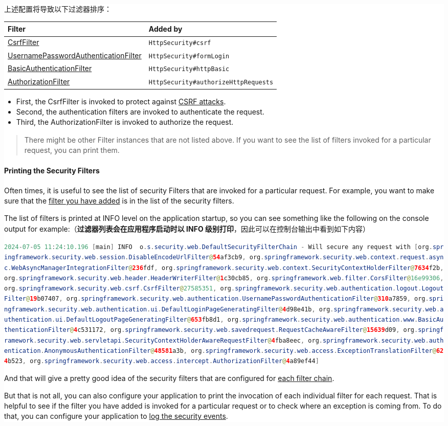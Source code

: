 上述配置将导致以下过滤器排序：

| Filter                                                       | Added by                             |
| :----------------------------------------------------------- | :----------------------------------- |
| [CsrfFilter](https://docs.spring.io/spring-security/reference/servlet/exploits/csrf.html) | `HttpSecurity#csrf`                  |
| [UsernamePasswordAuthenticationFilter](https://docs.spring.io/spring-security/reference/servlet/authentication/passwords/form.html#servlet-authentication-form) | `HttpSecurity#formLogin`             |
| [BasicAuthenticationFilter](https://docs.spring.io/spring-security/reference/servlet/authentication/passwords/basic.html) | `HttpSecurity#httpBasic`             |
| [AuthorizationFilter](https://docs.spring.io/spring-security/reference/servlet/authorization/authorize-http-requests.html) | `HttpSecurity#authorizeHttpRequests` |

- First, the CsrfFilter is invoked to protect against [CSRF attacks](https://docs.spring.io/spring-security/reference/servlet/exploits/csrf.html).
- Second, the authentication filters are invoked to authenticate the request.
- Third, the AuthorizationFilter is invoked to authorize the request.

> There might be other Filter instances that are not listed above. If you want to see the list of filters invoked for a particular request, you can print them. 

#### Printing the Security Filters

Often times, it is useful to see the list of security Filters that are invoked for a particular request. For example, you want to make sure that the [filter you have added](https://docs.spring.io/spring-security/reference/servlet/architecture.html#adding-custom-filter) is in the list of the security filters.

The list of filters is printed at INFO level on the application startup, so you can see something like the following on the console output for example:（**过滤器列表会在应用程序启动时以 INFO 级别打印**，因此可以在控制台输出中看到如下内容）

```java
2024-07-05 11:24:10.196 [main] INFO  o.s.security.web.DefaultSecurityFilterChain - Will secure any request with [org.springframework.security.web.session.DisableEncodeUrlFilter@54af3cb9, org.springframework.security.web.context.request.async.WebAsyncManagerIntegrationFilter@236fdf, org.springframework.security.web.context.SecurityContextHolderFilter@7634f2b, org.springframework.security.web.header.HeaderWriterFilter@1c30cb85, org.springframework.web.filter.CorsFilter@16e99306, org.springframework.security.web.csrf.CsrfFilter@27585351, org.springframework.security.web.authentication.logout.LogoutFilter@19b07407, org.springframework.security.web.authentication.UsernamePasswordAuthenticationFilter@310a7859, org.springframework.security.web.authentication.ui.DefaultLoginPageGeneratingFilter@4d98e41b, org.springframework.security.web.authentication.ui.DefaultLogoutPageGeneratingFilter@653fb8d1, org.springframework.security.web.authentication.www.BasicAuthenticationFilter@4c531172, org.springframework.security.web.savedrequest.RequestCacheAwareFilter@15639d09, org.springframework.security.web.servletapi.SecurityContextHolderAwareRequestFilter@4fba8eec, org.springframework.security.web.authentication.AnonymousAuthenticationFilter@48581a3b, org.springframework.security.web.access.ExceptionTranslationFilter@624b523, org.springframework.security.web.access.intercept.AuthorizationFilter@4a89ef44]
```

And that will give a pretty good idea of the security filters that are configured for [each filter chain](https://docs.spring.io/spring-security/reference/servlet/architecture.html#servlet-securityfilterchain).

But that is not all, you can also configure your application to print the invocation of each individual filter for each request. That is helpful to see if the filter you have added is invoked for a particular request or to check where an exception is coming from. To do that, you can configure your application to [log the security events](https://docs.spring.io/spring-security/reference/servlet/architecture.html#servlet-logging).
